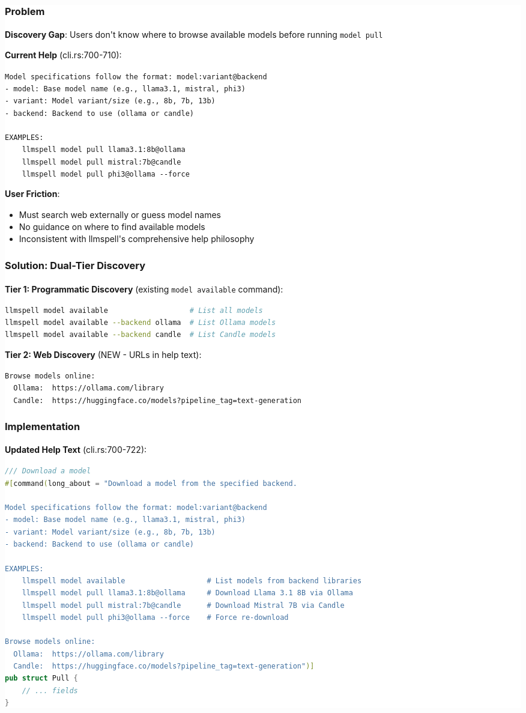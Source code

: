 ### Problem

**Discovery Gap**: Users don't know where to browse available models before running `model pull`

**Current Help** (cli.rs:700-710):
```
Model specifications follow the format: model:variant@backend
- model: Base model name (e.g., llama3.1, mistral, phi3)
- variant: Model variant/size (e.g., 8b, 7b, 13b)
- backend: Backend to use (ollama or candle)

EXAMPLES:
    llmspell model pull llama3.1:8b@ollama
    llmspell model pull mistral:7b@candle
    llmspell model pull phi3@ollama --force
```

**User Friction**:
- Must search web externally or guess model names
- No guidance on where to find available models
- Inconsistent with llmspell's comprehensive help philosophy

### Solution: Dual-Tier Discovery

**Tier 1: Programmatic Discovery** (existing `model available` command):
```bash
llmspell model available                   # List all models
llmspell model available --backend ollama  # List Ollama models
llmspell model available --backend candle  # List Candle models
```

**Tier 2: Web Discovery** (NEW - URLs in help text):
```
Browse models online:
  Ollama:  https://ollama.com/library
  Candle:  https://huggingface.co/models?pipeline_tag=text-generation
```

### Implementation

**Updated Help Text** (cli.rs:700-722):
```rust
/// Download a model
#[command(long_about = "Download a model from the specified backend.

Model specifications follow the format: model:variant@backend
- model: Base model name (e.g., llama3.1, mistral, phi3)
- variant: Model variant/size (e.g., 8b, 7b, 13b)
- backend: Backend to use (ollama or candle)

EXAMPLES:
    llmspell model available                   # List models from backend libraries
    llmspell model pull llama3.1:8b@ollama     # Download Llama 3.1 8B via Ollama
    llmspell model pull mistral:7b@candle      # Download Mistral 7B via Candle
    llmspell model pull phi3@ollama --force    # Force re-download

Browse models online:
  Ollama:  https://ollama.com/library
  Candle:  https://huggingface.co/models?pipeline_tag=text-generation")]
pub struct Pull {
    // ... fields
}
```
